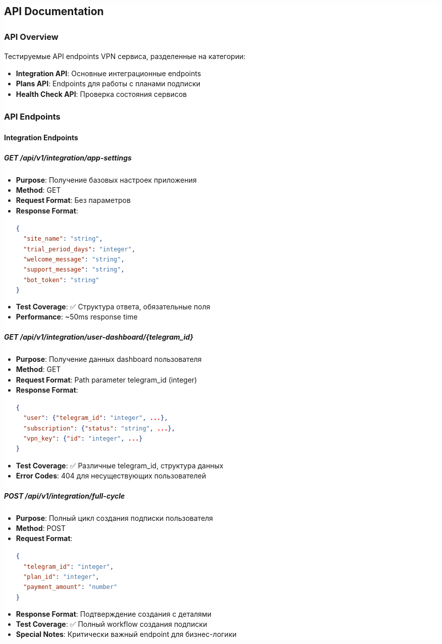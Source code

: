 ## API Documentation

### API Overview
Тестируемые API endpoints VPN сервиса, разделенные на категории:
- **Integration API**: Основные интеграционные endpoints
- **Plans API**: Endpoints для работы с планами подписки
- **Health Check API**: Проверка состояния сервисов

### API Endpoints

#### **Integration Endpoints**

##### GET /api/v1/integration/app-settings
- **Purpose**: Получение базовых настроек приложения
- **Method**: GET
- **Request Format**: Без параметров
- **Response Format**: 
  ```json
  {
    "site_name": "string",
    "trial_period_days": "integer", 
    "welcome_message": "string",
    "support_message": "string",
    "bot_token": "string"
  }
  ```
- **Test Coverage**: ✅ Структура ответа, обязательные поля
- **Performance**: ~50ms response time

##### GET /api/v1/integration/user-dashboard/{telegram_id}
- **Purpose**: Получение данных dashboard пользователя
- **Method**: GET
- **Request Format**: Path parameter telegram_id (integer)
- **Response Format**:
  ```json
  {
    "user": {"telegram_id": "integer", ...},
    "subscription": {"status": "string", ...},
    "vpn_key": {"id": "integer", ...}
  }
  ```
- **Test Coverage**: ✅ Различные telegram_id, структура данных
- **Error Codes**: 404 для несуществующих пользователей

##### POST /api/v1/integration/full-cycle
- **Purpose**: Полный цикл создания подписки пользователя
- **Method**: POST
- **Request Format**:
  ```json
  {
    "telegram_id": "integer",
    "plan_id": "integer", 
    "payment_amount": "number"
  }
  ```
- **Response Format**: Подтверждение создания с деталями
- **Test Coverage**: ✅ Полный workflow создания подписки
- **Special Notes**: Критически важный endpoint для бизнес-логики
